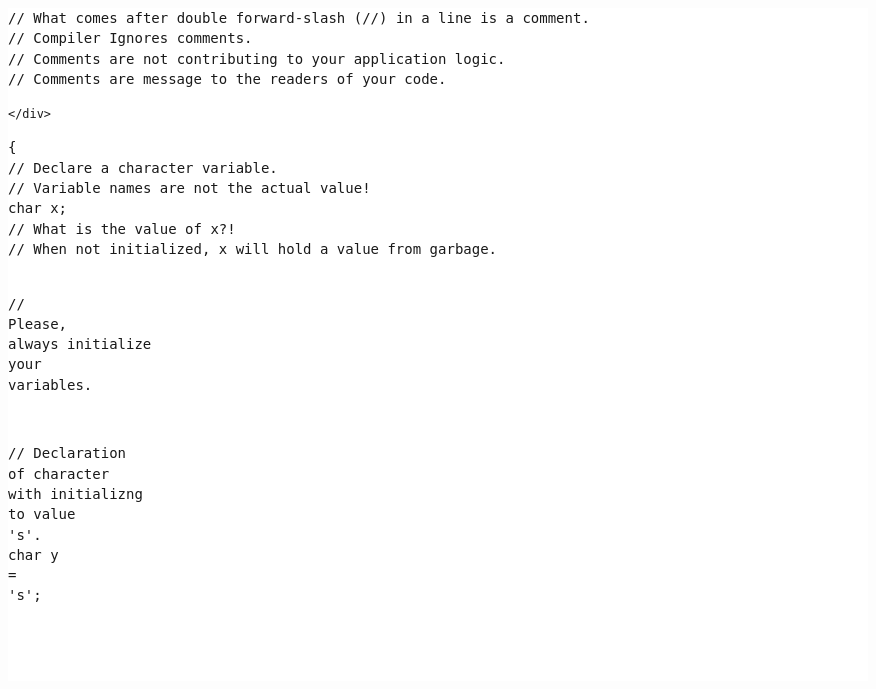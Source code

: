 </div>
<div class="cell border-box-sizing code_cell rendered">
<div class="input">

<div class="inner_cell">
    <div class="input_area">
<div class=" highlight hl-ipython3"><pre><span></span><span class="o">//</span> <span class="n">What</span> <span class="n">comes</span> <span class="n">after</span> <span class="n">double</span> <span class="n">forward</span><span class="o">-</span><span class="n">slash</span> <span class="p">(</span><span class="o">//</span><span class="p">)</span> <span class="ow">in</span> <span class="n">a</span> <span class="n">line</span> <span class="ow">is</span> <span class="n">a</span> <span class="n">comment</span><span class="o">.</span>
<span class="o">//</span> <span class="n">Compiler</span> <span class="n">Ignores</span> <span class="n">comments</span><span class="o">.</span>
<span class="o">//</span> <span class="n">Comments</span> <span class="n">are</span> <span class="ow">not</span> <span class="n">contributing</span> <span class="n">to</span> <span class="n">your</span> <span class="n">application</span> <span class="n">logic</span><span class="o">.</span>
<span class="o">//</span> <span class="n">Comments</span> <span class="n">are</span> <span class="n">message</span> <span class="n">to</span> <span class="n">the</span> <span class="n">readers</span> <span class="n">of</span> <span class="n">your</span> <span class="n">code</span><span class="o">.</span>
</pre></div>

    </div>
</div>
</div>

</div>
<div class="cell border-box-sizing code_cell rendered">
<div class="input">

<div class="inner_cell">
    <div class="input_area">
<div class=" highlight hl-ipython3"><pre><span></span><span class="p">{</span>
<span class="o">//</span> <span class="n">Declare</span> <span class="n">a</span> <span class="n">character</span> <span class="n">variable</span><span class="o">.</span>
<span class="o">//</span> <span class="n">Variable</span> <span class="n">names</span> <span class="n">are</span> <span class="ow">not</span> <span class="n">the</span> <span class="n">actual</span> <span class="n">value</span><span class="err">!</span>
<span class="n">char</span> <span class="n">x</span><span class="p">;</span>
<span class="o">//</span> <span class="n">What</span> <span class="ow">is</span> <span class="n">the</span> <span class="n">value</span> <span class="n">of</span> <span class="n">x</span><span class="err">?!</span>
<span class="o">//</span> <span class="n">When</span> <span class="ow">not</span> <span class="n">initialized</span><span class="p">,</span> <span class="n">x</span> <span class="n">will</span> <span class="n">hold</span> <span class="n">a</span> <span class="n">value</span> <span class="kn">from</span> <span class="nn">garbage.</span>

<span class="o">//</span> <span class="n">Please</span><span class="p">,</span> <span class="n">always</span> <span class="n">initialize</span> <span class="n">your</span> <span class="n">variables</span><span class="o">.</span>

<span class="o">//</span> <span class="n">Declaration</span> <span class="n">of</span> <span class="n">character</span> <span class="k">with</span> <span class="n">initializng</span> <span class="n">to</span> <span class="n">value</span> <span class="s1">&#39;s&#39;</span><span class="o">.</span>
<span class="n">char</span> <span class="n">y</span> <span class="o">=</span> <span class="s1">&#39;s&#39;</span><span class="p">;</span>
